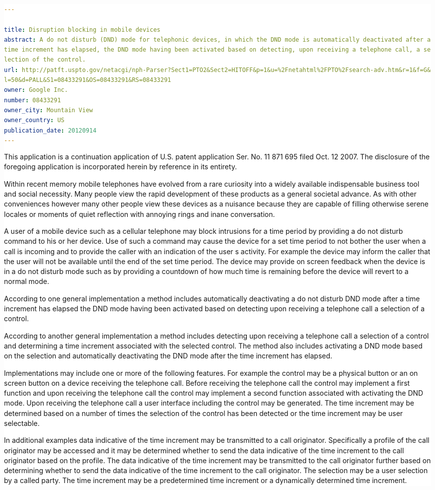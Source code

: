 ```yaml
---

title: Disruption blocking in mobile devices
abstract: A do not disturb (DND) mode for telephonic devices, in which the DND mode is automatically deactivated after a time increment has elapsed, the DND mode having been activated based on detecting, upon receiving a telephone call, a selection of the control.
url: http://patft.uspto.gov/netacgi/nph-Parser?Sect1=PTO2&Sect2=HITOFF&p=1&u=%2Fnetahtml%2FPTO%2Fsearch-adv.htm&r=1&f=G&l=50&d=PALL&S1=08433291&OS=08433291&RS=08433291
owner: Google Inc.
number: 08433291
owner_city: Mountain View
owner_country: US
publication_date: 20120914
---
```

This application is a continuation application of U.S. patent application Ser. No. 11 871 695 filed Oct. 12 2007. The disclosure of the foregoing application is incorporated herein by reference in its entirety.

Within recent memory mobile telephones have evolved from a rare curiosity into a widely available indispensable business tool and social necessity. Many people view the rapid development of these products as a general societal advance. As with other conveniences however many other people view these devices as a nuisance because they are capable of filling otherwise serene locales or moments of quiet reflection with annoying rings and inane conversation.

A user of a mobile device such as a cellular telephone may block intrusions for a time period by providing a do not disturb command to his or her device. Use of such a command may cause the device for a set time period to not bother the user when a call is incoming and to provide the caller with an indication of the user s activity. For example the device may inform the caller that the user will not be available until the end of the set time period. The device may provide on screen feedback when the device is in a do not disturb mode such as by providing a countdown of how much time is remaining before the device will revert to a normal mode.

According to one general implementation a method includes automatically deactivating a do not disturb DND mode after a time increment has elapsed the DND mode having been activated based on detecting upon receiving a telephone call a selection of a control.

According to another general implementation a method includes detecting upon receiving a telephone call a selection of a control and determining a time increment associated with the selected control. The method also includes activating a DND mode based on the selection and automatically deactivating the DND mode after the time increment has elapsed.

Implementations may include one or more of the following features. For example the control may be a physical button or an on screen button on a device receiving the telephone call. Before receiving the telephone call the control may implement a first function and upon receiving the telephone call the control may implement a second function associated with activating the DND mode. Upon receiving the telephone call a user interface including the control may be generated. The time increment may be determined based on a number of times the selection of the control has been detected or the time increment may be user selectable.

In additional examples data indicative of the time increment may be transmitted to a call originator. Specifically a profile of the call originator may be accessed and it may be determined whether to send the data indicative of the time increment to the call originator based on the profile. The data indicative of the time increment may be transmitted to the call originator further based on determining whether to send the data indicative of the time increment to the call originator. The selection may be a user selection by a called party. The time increment may be a predetermined time increment or a dynamically determined time increment.
